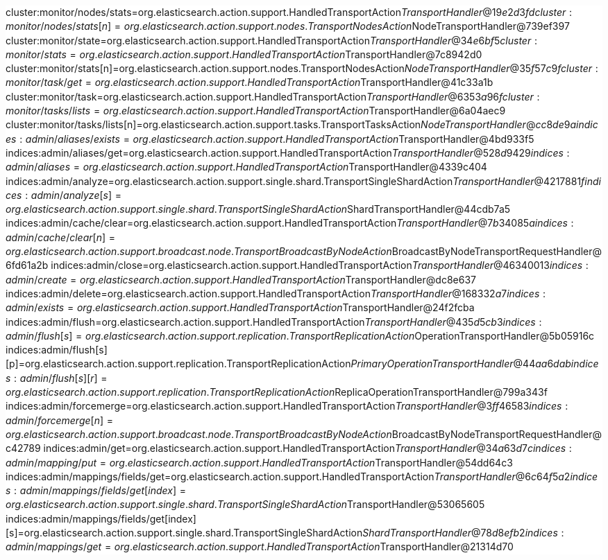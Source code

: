 cluster:monitor/nodes/stats=org.elasticsearch.action.support.HandledTransportAction$TransportHandler@19e2d3fd
cluster:monitor/nodes/stats[n]=org.elasticsearch.action.support.nodes.TransportNodesAction$NodeTransportHandler@739ef397
cluster:monitor/state=org.elasticsearch.action.support.HandledTransportAction$TransportHandler@34e6bf5
cluster:monitor/stats=org.elasticsearch.action.support.HandledTransportAction$TransportHandler@7c8942d0
cluster:monitor/stats[n]=org.elasticsearch.action.support.nodes.TransportNodesAction$NodeTransportHandler@35f57c9f
cluster:monitor/task/get=org.elasticsearch.action.support.HandledTransportAction$TransportHandler@41c33a1b
cluster:monitor/task=org.elasticsearch.action.support.HandledTransportAction$TransportHandler@6353a96f
cluster:monitor/tasks/lists=org.elasticsearch.action.support.HandledTransportAction$TransportHandler@6a04aec9
cluster:monitor/tasks/lists[n]=org.elasticsearch.action.support.tasks.TransportTasksAction$NodeTransportHandler@cc8de9a
indices:admin/aliases/exists=org.elasticsearch.action.support.HandledTransportAction$TransportHandler@4bd933f5
indices:admin/aliases/get=org.elasticsearch.action.support.HandledTransportAction$TransportHandler@528d9429
indices:admin/aliases=org.elasticsearch.action.support.HandledTransportAction$TransportHandler@4339c404
indices:admin/analyze=org.elasticsearch.action.support.single.shard.TransportSingleShardAction$TransportHandler@4217881f
indices:admin/analyze[s]=org.elasticsearch.action.support.single.shard.TransportSingleShardAction$ShardTransportHandler@44cdb7a5
indices:admin/cache/clear=org.elasticsearch.action.support.HandledTransportAction$TransportHandler@7b34085a
indices:admin/cache/clear[n]=org.elasticsearch.action.support.broadcast.node.TransportBroadcastByNodeAction$BroadcastByNodeTransportRequestHandler@6fd61a2b
indices:admin/close=org.elasticsearch.action.support.HandledTransportAction$TransportHandler@46340013
indices:admin/create=org.elasticsearch.action.support.HandledTransportAction$TransportHandler@dc8e637
indices:admin/delete=org.elasticsearch.action.support.HandledTransportAction$TransportHandler@168332a7
indices:admin/exists=org.elasticsearch.action.support.HandledTransportAction$TransportHandler@24f2fcba
indices:admin/flush=org.elasticsearch.action.support.HandledTransportAction$TransportHandler@435d5cb3
indices:admin/flush[s]=org.elasticsearch.action.support.replication.TransportReplicationAction$OperationTransportHandler@5b05916c
indices:admin/flush[s][p]=org.elasticsearch.action.support.replication.TransportReplicationAction$PrimaryOperationTransportHandler@44aa6dab
indices:admin/flush[s][r]=org.elasticsearch.action.support.replication.TransportReplicationAction$ReplicaOperationTransportHandler@799a343f
indices:admin/forcemerge=org.elasticsearch.action.support.HandledTransportAction$TransportHandler@3ff46583
indices:admin/forcemerge[n]=org.elasticsearch.action.support.broadcast.node.TransportBroadcastByNodeAction$BroadcastByNodeTransportRequestHandler@c42789
indices:admin/get=org.elasticsearch.action.support.HandledTransportAction$TransportHandler@34a63d7c
indices:admin/mapping/put=org.elasticsearch.action.support.HandledTransportAction$TransportHandler@54dd64c3
indices:admin/mappings/fields/get=org.elasticsearch.action.support.HandledTransportAction$TransportHandler@6c64f5a2
indices:admin/mappings/fields/get[index]=org.elasticsearch.action.support.single.shard.TransportSingleShardAction$TransportHandler@53065605
indices:admin/mappings/fields/get[index][s]=org.elasticsearch.action.support.single.shard.TransportSingleShardAction$ShardTransportHandler@78d8efb2
indices:admin/mappings/get=org.elasticsearch.action.support.HandledTransportAction$TransportHandler@21314d70